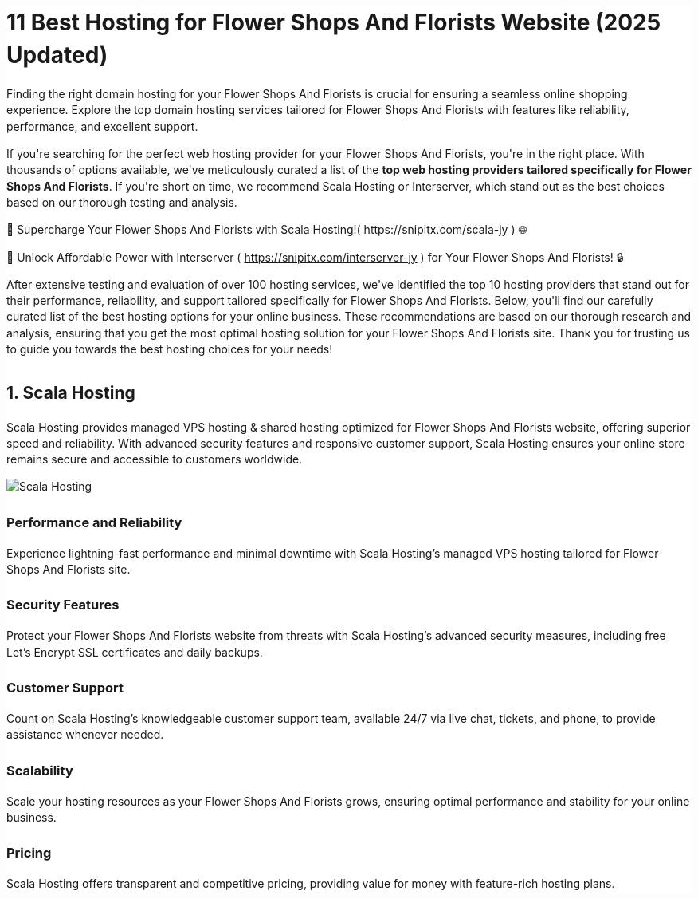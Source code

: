 # 11 Best Hosting for Flower Shops And Florists Website (2025 Updated)

Finding the right domain hosting for your Flower Shops And Florists is crucial for ensuring a seamless online shopping experience. Explore the top domain hosting services tailored for Flower Shops And Florists with features like reliability, performance, and excellent support.

If you're searching for the perfect web hosting provider for your Flower Shops And Florists, you're in the right place. With thousands of options available, we've meticulously curated a list of the **top web hosting providers tailored specifically for Flower Shops And Florists**. If you're short on time, we recommend Scala Hosting or Interserver, which stand out as the best choices based on our thorough testing and analysis.

🚀 Supercharge Your Flower Shops And Florists with Scala Hosting!( https://snipitx.com/scala-jy ) 🌐 

💸 Unlock Affordable Power with Interserver ( https://snipitx.com/interserver-jy ) for Your Flower Shops And Florists! 🔒

After extensive testing and evaluation of over 100 hosting services, we've identified the top 10 hosting providers that stand out for their performance, reliability, and support tailored specifically for Flower Shops And Florists. Below, you'll find our carefully curated list of the best hosting options for your online business. These recommendations are based on our thorough research and analysis, ensuring that you get the most optimal hosting solution for your Flower Shops And Florists site. Thank you for trusting us to guide you towards the best hosting choices for your needs!

## 1. Scala Hosting

Scala Hosting provides managed VPS hosting & shared hosting optimized for Flower Shops And Florists website, offering superior speed and reliability. With advanced security features and responsive customer support, Scala Hosting ensures your online store remains secure and accessible to customers worldwide.

![Scala Hosting](https://i.imgur.com/uJ5JIK3.png "Scala Web Hosting")

### Performance and Reliability
Experience lightning-fast performance and minimal downtime with Scala Hosting’s managed VPS hosting tailored for Flower Shops And Florists site.

### Security Features
Protect your Flower Shops And Florists website from threats with Scala Hosting’s advanced security measures, including free Let’s Encrypt SSL certificates and daily backups.

### Customer Support
Count on Scala Hosting’s knowledgeable customer support team, available 24/7 via live chat, tickets, and phone, to provide assistance whenever needed.

### Scalability
Scale your hosting resources as your Flower Shops And Florists grows, ensuring optimal performance and stability for your online business.

### Pricing
Scala Hosting offers transparent and competitive pricing, providing value for money with feature-rich hosting plans.
